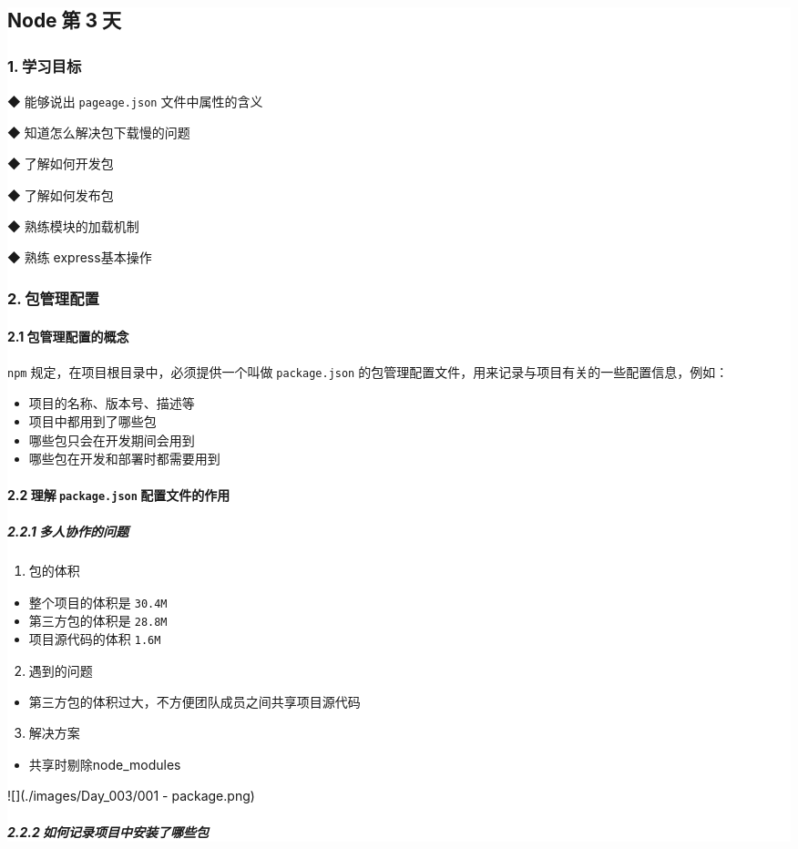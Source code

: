 ## Node 第 3 天



### 1.  学习目标

◆  能够说出 `pageage.json` 文件中属性的含义

◆  知道怎么解决包下载慢的问题

◆  了解如何开发包

◆  了解如何发布包

◆  熟练模块的加载机制

◆  熟练 express基本操作



### 2. 包管理配置

#### 2.1 包管理配置的概念

`npm` 规定，在项目根目录中，必须提供一个叫做 `package.json` 的包管理配置文件，用来记录与项目有关的一些配置信息，例如：

- 项目的名称、版本号、描述等
- 项目中都用到了哪些包
- 哪些包只会在开发期间会用到
- 哪些包在开发和部署时都需要用到



#### 2.2 理解 `package.json` 配置文件的作用

##### 2.2.1 多人协作的问题

1.  包的体积

   - 整个项目的体积是 `30.4M`
   - 第三方包的体积是 `28.8M`
   - 项目源代码的体积 `1.6M`

   

2.   遇到的问题

   - 第三方包的体积过大，不方便团队成员之间共享项目源代码

   

3.  解决方案

   - 共享时剔除node_modules

   

![](./images/Day_003/001 - package.png)




##### 2.2.2 如何记录项目中安装了哪些包
